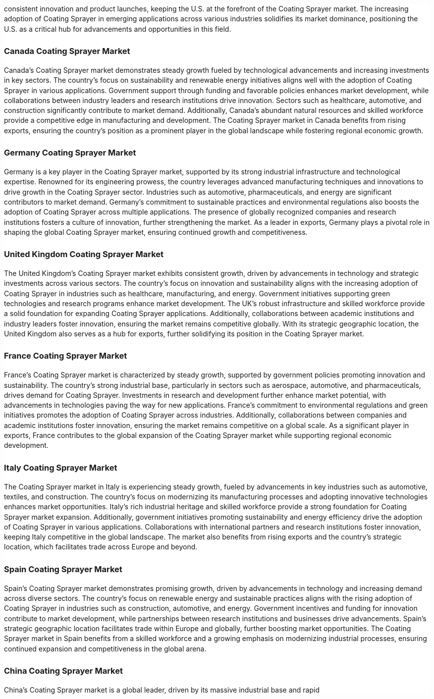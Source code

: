 consistent innovation and product launches, keeping the U.S. at the forefront of the Coating Sprayer market. The increasing adoption of Coating Sprayer in emerging applications across various industries solidifies its market dominance, positioning the U.S. as a critical hub for advancements and opportunities in this field.</p><h3>Canada Coating Sprayer Market</h3><p>Canada&rsquo;s Coating Sprayer market demonstrates steady growth fueled by technological advancements and increasing investments in key sectors. The country&rsquo;s focus on sustainability and renewable energy initiatives aligns well with the adoption of Coating Sprayer in various applications. Government support through funding and favorable policies enhances market development, while collaborations between industry leaders and research institutions drive innovation. Sectors such as healthcare, automotive, and construction significantly contribute to market demand. Additionally, Canada&rsquo;s abundant natural resources and skilled workforce provide a competitive edge in manufacturing and development. The Coating Sprayer market in Canada benefits from rising exports, ensuring the country&rsquo;s position as a prominent player in the global landscape while fostering regional economic growth.</p><h3>Germany Coating Sprayer Market</h3><p>Germany is a key player in the Coating Sprayer market, supported by its strong industrial infrastructure and technological expertise. Renowned for its engineering prowess, the country leverages advanced manufacturing techniques and innovations to drive growth in the Coating Sprayer sector. Industries such as automotive, pharmaceuticals, and energy are significant contributors to market demand. Germany&rsquo;s commitment to sustainable practices and environmental regulations also boosts the adoption of Coating Sprayer across multiple applications. The presence of globally recognized companies and research institutions fosters a culture of innovation, further strengthening the market. As a leader in exports, Germany plays a pivotal role in shaping the global Coating Sprayer market, ensuring continued growth and competitiveness.</p><h3>United Kingdom Coating Sprayer Market</h3><p>The United Kingdom&rsquo;s Coating Sprayer market exhibits consistent growth, driven by advancements in technology and strategic investments across various sectors. The country&rsquo;s focus on innovation and sustainability aligns with the increasing adoption of Coating Sprayer in industries such as healthcare, manufacturing, and energy. Government initiatives supporting green technologies and research programs enhance market development. The UK&rsquo;s robust infrastructure and skilled workforce provide a solid foundation for expanding Coating Sprayer applications. Additionally, collaborations between academic institutions and industry leaders foster innovation, ensuring the market remains competitive globally. With its strategic geographic location, the United Kingdom also serves as a hub for exports, further solidifying its position in the Coating Sprayer market.</p><h3>France Coating Sprayer Market</h3><p>France&rsquo;s Coating Sprayer market is characterized by steady growth, supported by government policies promoting innovation and sustainability. The country&rsquo;s strong industrial base, particularly in sectors such as aerospace, automotive, and pharmaceuticals, drives demand for Coating Sprayer. Investments in research and development further enhance market potential, with advancements in technologies paving the way for new applications. France&rsquo;s commitment to environmental regulations and green initiatives promotes the adoption of Coating Sprayer across industries. Additionally, collaborations between companies and academic institutions foster innovation, ensuring the market remains competitive on a global scale. As a significant player in exports, France contributes to the global expansion of the Coating Sprayer market while supporting regional economic development.</p><h3>Italy Coating Sprayer Market</h3><p>The Coating Sprayer market in Italy is experiencing steady growth, fueled by advancements in key industries such as automotive, textiles, and construction. The country&rsquo;s focus on modernizing its manufacturing processes and adopting innovative technologies enhances market opportunities. Italy&rsquo;s rich industrial heritage and skilled workforce provide a strong foundation for Coating Sprayer market expansion. Additionally, government initiatives promoting sustainability and energy efficiency drive the adoption of Coating Sprayer in various applications. Collaborations with international partners and research institutions foster innovation, keeping Italy competitive in the global landscape. The market also benefits from rising exports and the country&rsquo;s strategic location, which facilitates trade across Europe and beyond.</p><h3>Spain Coating Sprayer Market</h3><p>Spain&rsquo;s Coating Sprayer market demonstrates promising growth, driven by advancements in technology and increasing demand across diverse sectors. The country&rsquo;s focus on renewable energy and sustainable practices aligns with the rising adoption of Coating Sprayer in industries such as construction, automotive, and energy. Government incentives and funding for innovation contribute to market development, while partnerships between research institutions and businesses drive advancements. Spain&rsquo;s strategic geographic location facilitates trade within Europe and globally, further boosting market opportunities. The Coating Sprayer market in Spain benefits from a skilled workforce and a growing emphasis on modernizing industrial processes, ensuring continued expansion and competitiveness in the global arena.</p><h3>China Coating Sprayer Market</h3><p>China&rsquo;s Coating Sprayer market is a global leader, driven by its massive industrial base and rapid